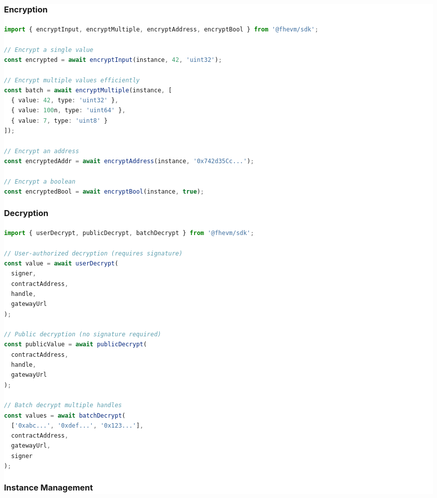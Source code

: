 ### Encryption

```typescript
import { encryptInput, encryptMultiple, encryptAddress, encryptBool } from '@fhevm/sdk';

// Encrypt a single value
const encrypted = await encryptInput(instance, 42, 'uint32');

// Encrypt multiple values efficiently
const batch = await encryptMultiple(instance, [
  { value: 42, type: 'uint32' },
  { value: 100n, type: 'uint64' },
  { value: 7, type: 'uint8' }
]);

// Encrypt an address
const encryptedAddr = await encryptAddress(instance, '0x742d35Cc...');

// Encrypt a boolean
const encryptedBool = await encryptBool(instance, true);
```

### Decryption

```typescript
import { userDecrypt, publicDecrypt, batchDecrypt } from '@fhevm/sdk';

// User-authorized decryption (requires signature)
const value = await userDecrypt(
  signer,
  contractAddress,
  handle,
  gatewayUrl
);

// Public decryption (no signature required)
const publicValue = await publicDecrypt(
  contractAddress,
  handle,
  gatewayUrl
);

// Batch decrypt multiple handles
const values = await batchDecrypt(
  ['0xabc...', '0xdef...', '0x123...'],
  contractAddress,
  gatewayUrl,
  signer
);
```

### Instance Management
